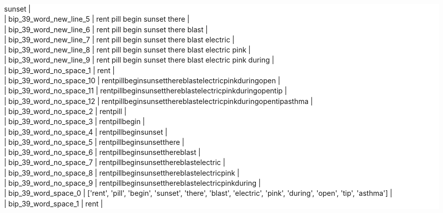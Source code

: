 sunset |  
| bip_39_word_new_line_5 | rent
pill
begin
sunset
there |  
| bip_39_word_new_line_6 | rent
pill
begin
sunset
there
blast |  
| bip_39_word_new_line_7 | rent
pill
begin
sunset
there
blast
electric |  
| bip_39_word_new_line_8 | rent
pill
begin
sunset
there
blast
electric
pink |  
| bip_39_word_new_line_9 | rent
pill
begin
sunset
there
blast
electric
pink
during |  
| bip_39_word_no_space_1 | rent |  
| bip_39_word_no_space_10 | rentpillbeginsunsetthereblastelectricpinkduringopen |  
| bip_39_word_no_space_11 | rentpillbeginsunsetthereblastelectricpinkduringopentip |  
| bip_39_word_no_space_12 | rentpillbeginsunsetthereblastelectricpinkduringopentipasthma |  
| bip_39_word_no_space_2 | rentpill |  
| bip_39_word_no_space_3 | rentpillbegin |  
| bip_39_word_no_space_4 | rentpillbeginsunset |  
| bip_39_word_no_space_5 | rentpillbeginsunsetthere |  
| bip_39_word_no_space_6 | rentpillbeginsunsetthereblast |  
| bip_39_word_no_space_7 | rentpillbeginsunsetthereblastelectric |  
| bip_39_word_no_space_8 | rentpillbeginsunsetthereblastelectricpink |  
| bip_39_word_no_space_9 | rentpillbeginsunsetthereblastelectricpinkduring |  
| bip_39_word_space_0 | ['rent', 'pill', 'begin', 'sunset', 'there', 'blast', 'electric', 'pink', 'during', 'open', 'tip', 'asthma'] |  
| bip_39_word_space_1 | rent |  
